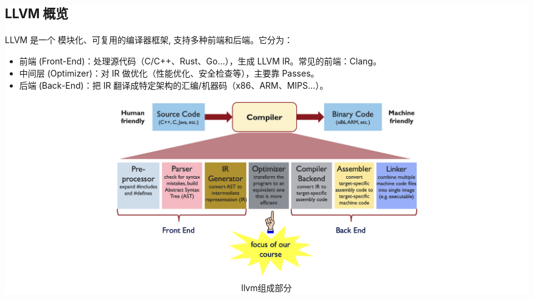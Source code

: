 
## LLVM 概览

LLVM 是一个 模块化、可复用的编译器框架, 支持多种前端和后端。它分为：
- 前端 (Front-End)：处理源代码（C/C++、Rust、Go…），生成 LLVM IR。常见的前端：Clang。
- 中间层 (Optimizer)：对 IR 做优化（性能优化、安全检查等），主要靠 Passes。
- 后端 (Back-End)：把 IR 翻译成特定架构的汇编/机器码（x86、ARM、MIPS…）。


<figure style="text-align: center;">
<img src="/assets/img/llvm1.png" alt="" width="500">
<figcaption>llvm组成部分</figcaption>
</figure>

<figure style="text-align: center;">
